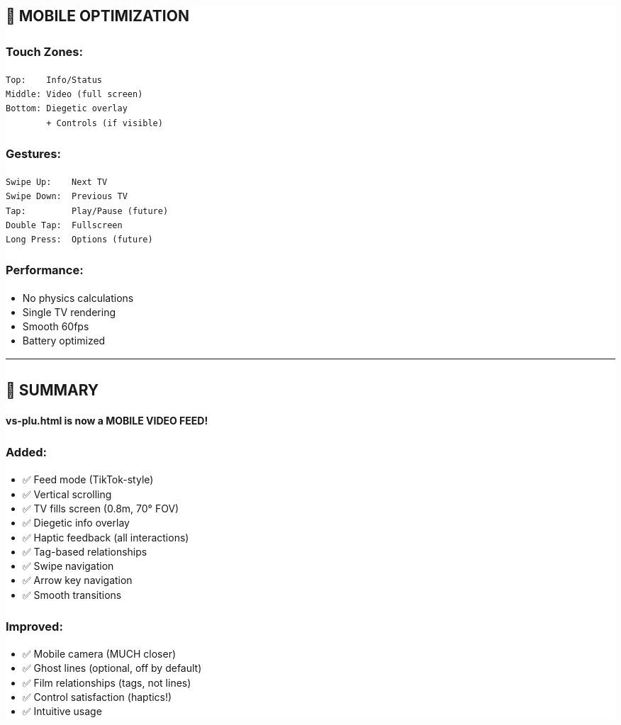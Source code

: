
## 📱 **MOBILE OPTIMIZATION**

### **Touch Zones:**
```
Top:    Info/Status
Middle: Video (full screen)
Bottom: Diegetic overlay
        + Controls (if visible)
```

### **Gestures:**
```
Swipe Up:    Next TV
Swipe Down:  Previous TV
Tap:         Play/Pause (future)
Double Tap:  Fullscreen
Long Press:  Options (future)
```

### **Performance:**
- No physics calculations
- Single TV rendering
- Smooth 60fps
- Battery optimized

---

## 🎉 **SUMMARY**

**vs-plu.html is now a MOBILE VIDEO FEED!**

### **Added:**
- ✅ Feed mode (TikTok-style)
- ✅ Vertical scrolling
- ✅ TV fills screen (0.8m, 70° FOV)
- ✅ Diegetic info overlay
- ✅ Haptic feedback (all interactions)
- ✅ Tag-based relationships
- ✅ Swipe navigation
- ✅ Arrow key navigation
- ✅ Smooth transitions

### **Improved:**
- ✅ Mobile camera (MUCH closer)
- ✅ Ghost lines (optional, off by default)
- ✅ Film relationships (tags, not lines)
- ✅ Control satisfaction (haptics!)
- ✅ Intuitive usage
